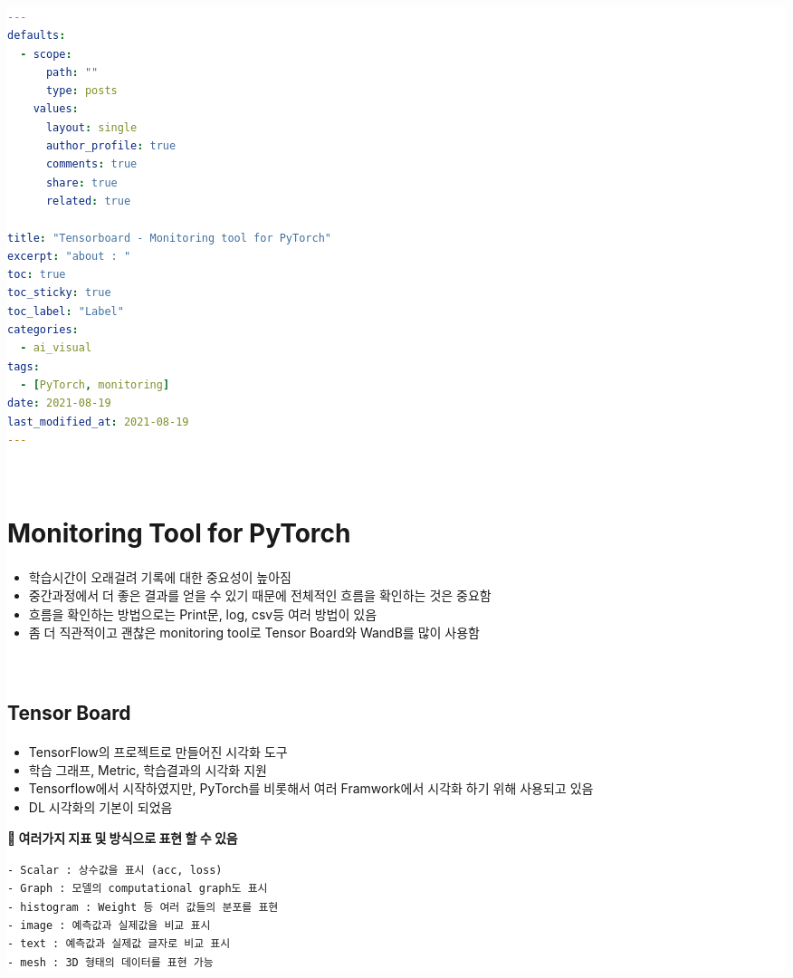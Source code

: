 ```yaml
---
defaults:
  - scope:
      path: ""
      type: posts
    values:
      layout: single
      author_profile: true
      comments: true
      share: true
      related: true

title: "Tensorboard - Monitoring tool for PyTorch"
excerpt: "about : "
toc: true
toc_sticky: true
toc_label: "Label"
categories:
  - ai_visual
tags:
  - [PyTorch, monitoring]
date: 2021-08-19
last_modified_at: 2021-08-19
---
```


<br>  

# Monitoring Tool for PyTorch

- 학습시간이 오래걸려 기록에 대한 중요성이 높아짐
- 중간과정에서 더 좋은 결과를 얻을 수 있기 때문에 전체적인 흐름을 확인하는 것은 중요함
- 흐름을 확인하는 방법으로는 Print문, log, csv등 여러 방법이 있음
- 좀 더 직관적이고 괜찮은 monitoring tool로 Tensor Board와 WandB를 많이 사용함

<br>

## Tensor Board

- TensorFlow의 프로젝트로 만들어진 시각화 도구
- 학습 그래프, Metric, 학습결과의 시각화 지원
- Tensorflow에서 시작하였지만, PyTorch를 비롯해서 여러 Framwork에서 시각화 하기 위해 사용되고 있음
- DL 시각화의 기본이 되었음

**🎈 여러가지 지표 및 방식으로 표현 할 수 있음**

    - Scalar : 상수값을 표시 (acc, loss)
    - Graph : 모델의 computational graph도 표시
    - histogram : Weight 등 여러 값들의 분포를 표현
    - image : 예측값과 실제값을 비교 표시
    - text : 예측값과 실제값 글자로 비교 표시
    - mesh : 3D 형태의 데이터를 표현 가능
